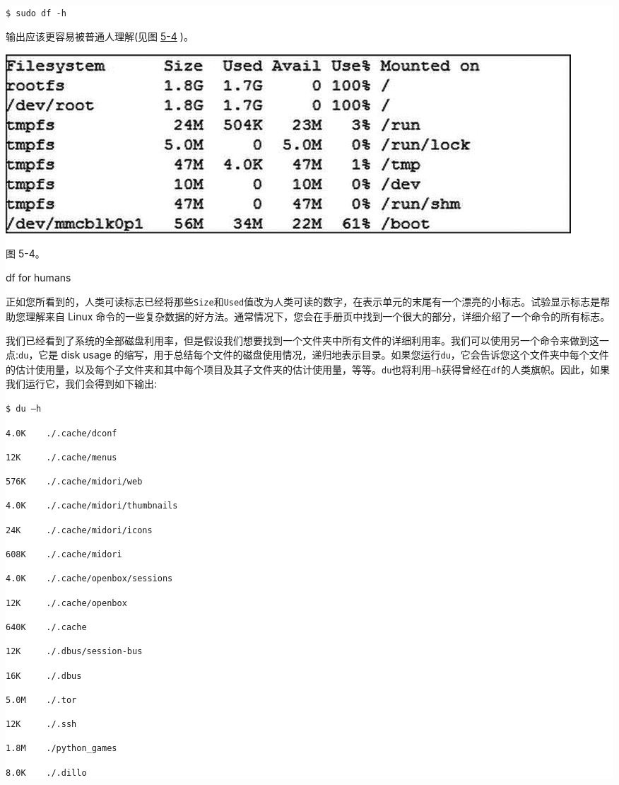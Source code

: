 `$ sudo df -h`

输出应该更容易被普通人理解(见图 [5-4](#Fig4) )。

![A978-1-4842-1162-5_5_Fig4_HTML.jpg](img/A978-1-4842-1162-5_5_Fig4_HTML.jpg)

图 5-4。

df for humans

正如您所看到的，人类可读标志已经将那些`Size`和`Used`值改为人类可读的数字，在表示单元的末尾有一个漂亮的小标志。试验显示标志是帮助您理解来自 Linux 命令的一些复杂数据的好方法。通常情况下，您会在手册页中找到一个很大的部分，详细介绍了一个命令的所有标志。

我们已经看到了系统的全部磁盘利用率，但是假设我们想要找到一个文件夹中所有文件的详细利用率。我们可以使用另一个命令来做到这一点:`du`，它是 disk usage 的缩写，用于总结每个文件的磁盘使用情况，递归地表示目录。如果您运行`du`，它会告诉您这个文件夹中每个文件的估计使用量，以及每个子文件夹和其中每个项目及其子文件夹的估计使用量，等等。`du`也将利用`–h`获得曾经在`df`的人类旗帜。因此，如果我们运行它，我们会得到如下输出:

`$ du –h`

`4.0K    ./.cache/dconf`

`12K     ./.cache/menus`

`576K    ./.cache/midori/web`

`4.0K    ./.cache/midori/thumbnails`

`24K     ./.cache/midori/icons`

`608K    ./.cache/midori`

`4.0K    ./.cache/openbox/sessions`

`12K     ./.cache/openbox`

`640K    ./.cache`

`12K     ./.dbus/session-bus`

`16K     ./.dbus`

`5.0M    ./.tor`

`12K     ./.ssh`

`1.8M    ./python_games`

`8.0K    ./.dillo`
